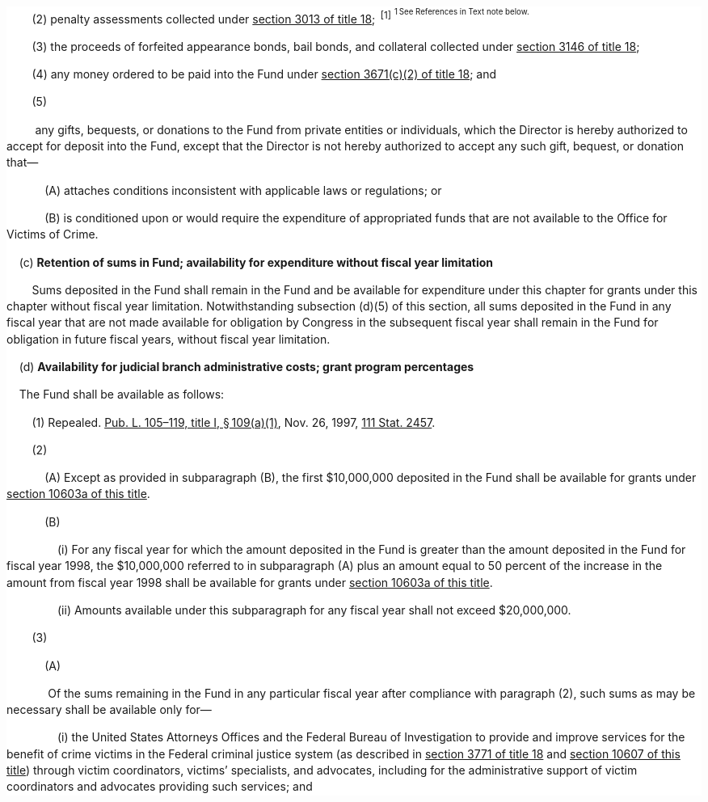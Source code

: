         (2) penalty assessments collected under [section 3013 of title 18][/us/usc/t18/s3013];  <sup>\[1\]</sup>  <sup><sup> 1 See References in Text note below. </sup></sup> 

        (3) the proceeds of forfeited appearance bonds, bail bonds, and collateral collected under [section 3146 of title 18][/us/usc/t18/s3146];

        (4) any money ordered to be paid into the Fund under [section 3671(c)(2) of title 18][/us/usc/t18/s3671/c/2]; and

        (5)

         any gifts, bequests, or donations to the Fund from private entities or individuals, which the Director is hereby authorized to accept for deposit into the Fund, except that the Director is not hereby authorized to accept any such gift, bequest, or donation that—

            (A) attaches conditions inconsistent with applicable laws or regulations; or

            (B) is conditioned upon or would require the expenditure of appropriated funds that are not available to the Office for Victims of Crime.

    (c) __Retention of sums in Fund; availability for expenditure without fiscal year limitation__ 

        Sums deposited in the Fund shall remain in the Fund and be available for expenditure under this chapter for grants under this chapter without fiscal year limitation. Notwithstanding subsection (d)(5) of this section, all sums deposited in the Fund in any fiscal year that are not made available for obligation by Congress in the subsequent fiscal year shall remain in the Fund for obligation in future fiscal years, without fiscal year limitation.

    (d) __Availability for judicial branch administrative costs; grant program percentages__ 

    The Fund shall be available as follows:

        (1) Repealed. [Pub. L. 105–119, title I, § 109(a)(1)][/us/pl/105/119/s109/a/1], Nov. 26, 1997, [111 Stat. 2457][/us/stat/111/2457].

        (2)

            (A) Except as provided in subparagraph (B), the first $10,000,000 deposited in the Fund shall be available for grants under [section 10603a of this title][/us/usc/t42/s10603a].

            (B)

                (i) For any fiscal year for which the amount deposited in the Fund is greater than the amount deposited in the Fund for fiscal year 1998, the $10,000,000 referred to in subparagraph (A) plus an amount equal to 50 percent of the increase in the amount from fiscal year 1998 shall be available for grants under [section 10603a of this title][/us/usc/t42/s10603a].

                (ii) Amounts available under this subparagraph for any fiscal year shall not exceed $20,000,000.

        (3)

            (A)

             Of the sums remaining in the Fund in any particular fiscal year after compliance with paragraph (2), such sums as may be necessary shall be available only for—

                (i) the United States Attorneys Offices and the Federal Bureau of Investigation to provide and improve services for the benefit of crime victims in the Federal criminal justice system (as described in [section 3771 of title 18][/us/usc/t18/s3771] and [section 10607 of this title][/us/usc/t42/s10607]) through victim coordinators, victims’ specialists, and advocates, including for the administrative support of victim coordinators and advocates providing such services; and


[/us/usc/t16/s1540/d]: https://publicdocs.github.io/go/links?ns=uslm&ref=%2Fus%2Fusc%2Ft16%2Fs1540%2Fd
[/us/usc/t16/s3375/d]: https://publicdocs.github.io/go/links?ns=uslm&ref=%2Fus%2Fusc%2Ft16%2Fs3375%2Fd
[/us/usc/t45/s351]: https://publicdocs.github.io/go/links?ns=uslm&ref=%2Fus%2Fusc%2Ft45%2Fs351
[/us/usc/t39/s404/a/7]: https://publicdocs.github.io/go/links?ns=uslm&ref=%2Fus%2Fusc%2Ft39%2Fs404%2Fa%2F7
[/us/usc/t33/s1321]: https://publicdocs.github.io/go/links?ns=uslm&ref=%2Fus%2Fusc%2Ft33%2Fs1321
[/us/usc/t18/s3613]: https://publicdocs.github.io/go/links?ns=uslm&ref=%2Fus%2Fusc%2Ft18%2Fs3613
[/us/usc/t18/s3013]: https://publicdocs.github.io/go/links?ns=uslm&ref=%2Fus%2Fusc%2Ft18%2Fs3013
[/us/usc/t18/s3146]: https://publicdocs.github.io/go/links?ns=uslm&ref=%2Fus%2Fusc%2Ft18%2Fs3146
[/us/usc/t18/s3671/c/2]: https://publicdocs.github.io/go/links?ns=uslm&ref=%2Fus%2Fusc%2Ft18%2Fs3671%2Fc%2F2
[/us/pl/105/119/s109/a/1]: https://publicdocs.github.io/go/links?ns=uslm&ref=%2Fus%2Fpl%2F105%2F119%2Fs109%2Fa%2F1
[/us/stat/111/2457]: https://publicdocs.github.io/go/links?ns=uslm&ref=%2Fus%2Fstat%2F111%2F2457
[/us/usc/t42/s10603a]: https://publicdocs.github.io/go/links?ns=uslm&ref=%2Fus%2Fusc%2Ft42%2Fs10603a
[/us/usc/t42/s10603a]: https://publicdocs.github.io/go/links?ns=uslm&ref=%2Fus%2Fusc%2Ft42%2Fs10603a
[/us/usc/t18/s3771]: https://publicdocs.github.io/go/links?ns=uslm&ref=%2Fus%2Fusc%2Ft18%2Fs3771
[/us/usc/t42/s10607]: https://publicdocs.github.io/go/links?ns=uslm&ref=%2Fus%2Fusc%2Ft42%2Fs10607
[/us/usc/t42/s10602]: https://publicdocs.github.io/go/links?ns=uslm&ref=%2Fus%2Fusc%2Ft42%2Fs10602
[/us/usc/t42/s10603/a]: https://publicdocs.github.io/go/links?ns=uslm&ref=%2Fus%2Fusc%2Ft42%2Fs10603%2Fa
[/us/usc/t42/s10603/c]: https://publicdocs.github.io/go/links?ns=uslm&ref=%2Fus%2Fusc%2Ft42%2Fs10603%2Fc
[/us/usc/t42/s10603b]: https://publicdocs.github.io/go/links?ns=uslm&ref=%2Fus%2Fusc%2Ft42%2Fs10603b
[/us/usc/t42/s10603c]: https://publicdocs.github.io/go/links?ns=uslm&ref=%2Fus%2Fusc%2Ft42%2Fs10603c
[/us/usc/t10/s801]: https://publicdocs.github.io/go/links?ns=uslm&ref=%2Fus%2Fusc%2Ft10%2Fs801
[/us/pl/98/473/s1402]: https://publicdocs.github.io/go/links?ns=uslm&ref=%2Fus%2Fpl%2F98%2F473%2Fs1402
[/us/stat/98/2170]: https://publicdocs.github.io/go/links?ns=uslm&ref=%2Fus%2Fstat%2F98%2F2170
[/us/pl/99/401/s102/b/1]: https://publicdocs.github.io/go/links?ns=uslm&ref=%2Fus%2Fpl%2F99%2F401%2Fs102%2Fb%2F1
[/us/stat/100/904]: https://publicdocs.github.io/go/links?ns=uslm&ref=%2Fus%2Fstat%2F100%2F904
[/us/pl/99/646/s82]: https://publicdocs.github.io/go/links?ns=uslm&ref=%2Fus%2Fpl%2F99%2F646%2Fs82
[/us/stat/100/3619]: https://publicdocs.github.io/go/links?ns=uslm&ref=%2Fus%2Fstat%2F100%2F3619
[/us/pl/100/690]: https://publicdocs.github.io/go/links?ns=uslm&ref=%2Fus%2Fpl%2F100%2F690
[/us/stat/102/4419]: https://publicdocs.github.io/go/links?ns=uslm&ref=%2Fus%2Fstat%2F102%2F4419
[/us/pl/101/647/s504]: https://publicdocs.github.io/go/links?ns=uslm&ref=%2Fus%2Fpl%2F101%2F647%2Fs504
[/us/stat/104/4822]: https://publicdocs.github.io/go/links?ns=uslm&ref=%2Fus%2Fstat%2F104%2F4822
[/us/pl/102/572/s1001]: https://publicdocs.github.io/go/links?ns=uslm&ref=%2Fus%2Fpl%2F102%2F572%2Fs1001
[/us/stat/106/4520]: https://publicdocs.github.io/go/links?ns=uslm&ref=%2Fus%2Fstat%2F106%2F4520
[/us/pl/103/121/s110/a]: https://publicdocs.github.io/go/links?ns=uslm&ref=%2Fus%2Fpl%2F103%2F121%2Fs110%2Fa
[/us/stat/107/1164]: https://publicdocs.github.io/go/links?ns=uslm&ref=%2Fus%2Fstat%2F107%2F1164
[/us/pl/103/322/s230201]: https://publicdocs.github.io/go/links?ns=uslm&ref=%2Fus%2Fpl%2F103%2F322%2Fs230201
[/us/stat/108/2079]: https://publicdocs.github.io/go/links?ns=uslm&ref=%2Fus%2Fstat%2F108%2F2079
[/us/pl/104/132]: https://publicdocs.github.io/go/links?ns=uslm&ref=%2Fus%2Fpl%2F104%2F132
[/us/stat/110/1243]: https://publicdocs.github.io/go/links?ns=uslm&ref=%2Fus%2Fstat%2F110%2F1243
[/us/pl/104/208/s101/a]: https://publicdocs.github.io/go/links?ns=uslm&ref=%2Fus%2Fpl%2F104%2F208%2Fs101%2Fa
[/us/stat/110/3009]: https://publicdocs.github.io/go/links?ns=uslm&ref=%2Fus%2Fstat%2F110%2F3009
[/us/pl/105/119/s109/a]: https://publicdocs.github.io/go/links?ns=uslm&ref=%2Fus%2Fpl%2F105%2F119%2Fs109%2Fa
[/us/stat/111/2457]: https://publicdocs.github.io/go/links?ns=uslm&ref=%2Fus%2Fstat%2F111%2F2457
[/us/pl/106/113/s1000/a/1]: https://publicdocs.github.io/go/links?ns=uslm&ref=%2Fus%2Fpl%2F106%2F113%2Fs1000%2Fa%2F1
[/us/stat/113/1535]: https://publicdocs.github.io/go/links?ns=uslm&ref=%2Fus%2Fstat%2F113%2F1535
[/us/pl/106/177/s104/a]: https://publicdocs.github.io/go/links?ns=uslm&ref=%2Fus%2Fpl%2F106%2F177%2Fs104%2Fa
[/us/stat/114/36]: https://publicdocs.github.io/go/links?ns=uslm&ref=%2Fus%2Fstat%2F114%2F36
[/us/pl/106/386/s2003/b]: https://publicdocs.github.io/go/links?ns=uslm&ref=%2Fus%2Fpl%2F106%2F386%2Fs2003%2Fb
[/us/stat/114/1544]: https://publicdocs.github.io/go/links?ns=uslm&ref=%2Fus%2Fstat%2F114%2F1544
[/us/pl/106/553/s1/a/2]: https://publicdocs.github.io/go/links?ns=uslm&ref=%2Fus%2Fpl%2F106%2F553%2Fs1%2Fa%2F2
[/us/stat/114/2762]: https://publicdocs.github.io/go/links?ns=uslm&ref=%2Fus%2Fstat%2F114%2F2762
[/us/pl/106/554/s1/a/4]: https://publicdocs.github.io/go/links?ns=uslm&ref=%2Fus%2Fpl%2F106%2F554%2Fs1%2Fa%2F4
[/us/stat/114/2763]: https://publicdocs.github.io/go/links?ns=uslm&ref=%2Fus%2Fstat%2F114%2F2763
[/us/pl/107/56/s621/a]: https://publicdocs.github.io/go/links?ns=uslm&ref=%2Fus%2Fpl%2F107%2F56%2Fs621%2Fa
[/us/stat/115/370]: https://publicdocs.github.io/go/links?ns=uslm&ref=%2Fus%2Fstat%2F115%2F370
[/us/pl/107/77/s111]: https://publicdocs.github.io/go/links?ns=uslm&ref=%2Fus%2Fpl%2F107%2F77%2Fs111
[/us/stat/115/765]: https://publicdocs.github.io/go/links?ns=uslm&ref=%2Fus%2Fstat%2F115%2F765
[/us/pl/109/162/s1132]: https://publicdocs.github.io/go/links?ns=uslm&ref=%2Fus%2Fpl%2F109%2F162%2Fs1132
[/us/stat/119/3107]: https://publicdocs.github.io/go/links?ns=uslm&ref=%2Fus%2Fstat%2F119%2F3107
[/us/pl/109/435/s102/b]: https://publicdocs.github.io/go/links?ns=uslm&ref=%2Fus%2Fpl%2F109%2F435%2Fs102%2Fb
[/us/stat/120/3200]: https://publicdocs.github.io/go/links?ns=uslm&ref=%2Fus%2Fstat%2F120%2F3200
[/us/pl/113/163/s3]: https://publicdocs.github.io/go/links?ns=uslm&ref=%2Fus%2Fpl%2F113%2F163%2Fs3
[/us/stat/128/1866]: https://publicdocs.github.io/go/links?ns=uslm&ref=%2Fus%2Fstat%2F128%2F1866
[/us/pl/114/22/s113/b]: https://publicdocs.github.io/go/links?ns=uslm&ref=%2Fus%2Fpl%2F114%2F22%2Fs113%2Fb
[/us/stat/129/241]: https://publicdocs.github.io/go/links?ns=uslm&ref=%2Fus%2Fstat%2F129%2F241
[/us/act/1938-06-25/ch680]: https://publicdocs.github.io/go/links?ns=uslm&ref=%2Fus%2Fact%2F1938-06-25%2Fch680
[/us/stat/52/1094]: https://publicdocs.github.io/go/links?ns=uslm&ref=%2Fus%2Fstat%2F52%2F1094
[/us/usc/t45/s367]: https://publicdocs.github.io/go/links?ns=uslm&ref=%2Fus%2Fusc%2Ft45%2Fs367
[/us/usc/t18/s3613]: https://publicdocs.github.io/go/links?ns=uslm&ref=%2Fus%2Fusc%2Ft18%2Fs3613
[/us/pl/98/473]: https://publicdocs.github.io/go/links?ns=uslm&ref=%2Fus%2Fpl%2F98%2F473
[/us/stat/98/1987]: https://publicdocs.github.io/go/links?ns=uslm&ref=%2Fus%2Fstat%2F98%2F1987
[/us/usc/t18/s3671/c/2]: https://publicdocs.github.io/go/links?ns=uslm&ref=%2Fus%2Fusc%2Ft18%2Fs3671%2Fc%2F2
[/us/pl/99/646/s41/a]: https://publicdocs.github.io/go/links?ns=uslm&ref=%2Fus%2Fpl%2F99%2F646%2Fs41%2Fa
[/us/stat/100/3600]: https://publicdocs.github.io/go/links?ns=uslm&ref=%2Fus%2Fstat%2F100%2F3600
[/us/pl/106/553]: https://publicdocs.github.io/go/links?ns=uslm&ref=%2Fus%2Fpl%2F106%2F553
[/us/usc/t25/s450b]: https://publicdocs.github.io/go/links?ns=uslm&ref=%2Fus%2Fusc%2Ft25%2Fs450b
[/us/pl/114/22]: https://publicdocs.github.io/go/links?ns=uslm&ref=%2Fus%2Fpl%2F114%2F22
[/us/pl/113/163]: https://publicdocs.github.io/go/links?ns=uslm&ref=%2Fus%2Fpl%2F113%2F163
[/us/pl/109/435]: https://publicdocs.github.io/go/links?ns=uslm&ref=%2Fus%2Fpl%2F109%2F435
[/us/pl/109/162/s1132/1]: https://publicdocs.github.io/go/links?ns=uslm&ref=%2Fus%2Fpl%2F109%2F162%2Fs1132%2F1
[/us/pl/109/162/s1132/2]: https://publicdocs.github.io/go/links?ns=uslm&ref=%2Fus%2Fpl%2F109%2F162%2Fs1132%2F2
[/us/pl/109/162/s1132/3/A]: https://publicdocs.github.io/go/links?ns=uslm&ref=%2Fus%2Fpl%2F109%2F162%2Fs1132%2F3%2FA
[/us/pl/109/162/s1132/3/B]: https://publicdocs.github.io/go/links?ns=uslm&ref=%2Fus%2Fpl%2F109%2F162%2Fs1132%2F3%2FB
[/us/pl/107/56/s621/a]: https://publicdocs.github.io/go/links?ns=uslm&ref=%2Fus%2Fpl%2F107%2F56%2Fs621%2Fa
[/us/pl/107/77/s111/b]: https://publicdocs.github.io/go/links?ns=uslm&ref=%2Fus%2Fpl%2F107%2F77%2Fs111%2Fb
[/us/pl/107/56]: https://publicdocs.github.io/go/links?ns=uslm&ref=%2Fus%2Fpl%2F107%2F56
[/us/pl/107/56]: https://publicdocs.github.io/go/links?ns=uslm&ref=%2Fus%2Fpl%2F107%2F56
[/us/pl/107/56/s621/b]: https://publicdocs.github.io/go/links?ns=uslm&ref=%2Fus%2Fpl%2F107%2F56%2Fs621%2Fb
[/us/pl/107/77/s111/a]: https://publicdocs.github.io/go/links?ns=uslm&ref=%2Fus%2Fpl%2F107%2F77%2Fs111%2Fa
[/us/pl/107/56/s621/c]: https://publicdocs.github.io/go/links?ns=uslm&ref=%2Fus%2Fpl%2F107%2F56%2Fs621%2Fc
[/us/pl/107/56/s621/d]: https://publicdocs.github.io/go/links?ns=uslm&ref=%2Fus%2Fpl%2F107%2F56%2Fs621%2Fd
[/us/usc/t42/s10602/a/1]: https://publicdocs.github.io/go/links?ns=uslm&ref=%2Fus%2Fusc%2Ft42%2Fs10602%2Fa%2F1
[/us/usc/t42/s10603b]: https://publicdocs.github.io/go/links?ns=uslm&ref=%2Fus%2Fusc%2Ft42%2Fs10603b
[/us/usc/t42/s10603c]: https://publicdocs.github.io/go/links?ns=uslm&ref=%2Fus%2Fusc%2Ft42%2Fs10603c
[/us/pl/106/386/s2003/d]: https://publicdocs.github.io/go/links?ns=uslm&ref=%2Fus%2Fpl%2F106%2F386%2Fs2003%2Fd
[/us/pl/106/177]: https://publicdocs.github.io/go/links?ns=uslm&ref=%2Fus%2Fpl%2F106%2F177
[/us/pl/106/553]: https://publicdocs.github.io/go/links?ns=uslm&ref=%2Fus%2Fpl%2F106%2F553
[/us/pl/106/554]: https://publicdocs.github.io/go/links?ns=uslm&ref=%2Fus%2Fpl%2F106%2F554
[/us/pl/106/386/s2003/b/1]: https://publicdocs.github.io/go/links?ns=uslm&ref=%2Fus%2Fpl%2F106%2F386%2Fs2003%2Fb%2F1
[/us/pl/106/386/s2003/c/2]: https://publicdocs.github.io/go/links?ns=uslm&ref=%2Fus%2Fpl%2F106%2F386%2Fs2003%2Fc%2F2
[/us/usc/t42/s10603c]: https://publicdocs.github.io/go/links?ns=uslm&ref=%2Fus%2Fusc%2Ft42%2Fs10603c
[/us/usc/t42/s10603b]: https://publicdocs.github.io/go/links?ns=uslm&ref=%2Fus%2Fusc%2Ft42%2Fs10603b
[/us/pl/106/386/s2003/b/2]: https://publicdocs.github.io/go/links?ns=uslm&ref=%2Fus%2Fpl%2F106%2F386%2Fs2003%2Fb%2F2
[/us/pl/106/113]: https://publicdocs.github.io/go/links?ns=uslm&ref=%2Fus%2Fpl%2F106%2F113
[/us/pl/105/119/s109/a/1]: https://publicdocs.github.io/go/links?ns=uslm&ref=%2Fus%2Fpl%2F105%2F119%2Fs109%2Fa%2F1
[/us/pl/105/119/s109/a/2]: https://publicdocs.github.io/go/links?ns=uslm&ref=%2Fus%2Fpl%2F105%2F119%2Fs109%2Fa%2F2
[/us/pl/104/132/s232/c/1/A]: https://publicdocs.github.io/go/links?ns=uslm&ref=%2Fus%2Fpl%2F104%2F132%2Fs232%2Fc%2F1%2FA
[/us/pl/104/132/s236]: https://publicdocs.github.io/go/links?ns=uslm&ref=%2Fus%2Fpl%2F104%2F132%2Fs236
[/us/usc/t42/s10603/a]: https://publicdocs.github.io/go/links?ns=uslm&ref=%2Fus%2Fusc%2Ft42%2Fs10603%2Fa
[/us/usc/t42/s10603a]: https://publicdocs.github.io/go/links?ns=uslm&ref=%2Fus%2Fusc%2Ft42%2Fs10603a
[/us/pl/104/132/s232/b]: https://publicdocs.github.io/go/links?ns=uslm&ref=%2Fus%2Fpl%2F104%2F132%2Fs232%2Fb
[/us/pl/104/208]: https://publicdocs.github.io/go/links?ns=uslm&ref=%2Fus%2Fpl%2F104%2F208
[/us/pl/104/208]: https://publicdocs.github.io/go/links?ns=uslm&ref=%2Fus%2Fpl%2F104%2F208
[/us/pl/104/132/s232/c/1/B]: https://publicdocs.github.io/go/links?ns=uslm&ref=%2Fus%2Fpl%2F104%2F132%2Fs232%2Fc%2F1%2FB
[/us/pl/103/322/s230201/a/1]: https://publicdocs.github.io/go/links?ns=uslm&ref=%2Fus%2Fpl%2F103%2F322%2Fs230201%2Fa%2F1
[/us/usc/t42/s10602]: https://publicdocs.github.io/go/links?ns=uslm&ref=%2Fus%2Fusc%2Ft42%2Fs10602
[/us/usc/t42/s10603/a]: https://publicdocs.github.io/go/links?ns=uslm&ref=%2Fus%2Fusc%2Ft42%2Fs10603%2Fa
[/us/usc/t42/s10603/c]: https://publicdocs.github.io/go/links?ns=uslm&ref=%2Fus%2Fusc%2Ft42%2Fs10603%2Fc
[/us/usc/t42/s10603a]: https://publicdocs.github.io/go/links?ns=uslm&ref=%2Fus%2Fusc%2Ft42%2Fs10603a
[/us/pl/103/322/s330025/a]: https://publicdocs.github.io/go/links?ns=uslm&ref=%2Fus%2Fpl%2F103%2F322%2Fs330025%2Fa
[/us/pl/103/322/s230201/a/2]: https://publicdocs.github.io/go/links?ns=uslm&ref=%2Fus%2Fpl%2F103%2F322%2Fs230201%2Fa%2F2
[/us/usc/t42/s10603a]: https://publicdocs.github.io/go/links?ns=uslm&ref=%2Fus%2Fusc%2Ft42%2Fs10603a
[/us/pl/103/322/s230201/a/3]: https://publicdocs.github.io/go/links?ns=uslm&ref=%2Fus%2Fpl%2F103%2F322%2Fs230201%2Fa%2F3
[/us/usc/t42/s10603/a]: https://publicdocs.github.io/go/links?ns=uslm&ref=%2Fus%2Fusc%2Ft42%2Fs10603%2Fa
[/us/pl/103/322/s230201/a/4]: https://publicdocs.github.io/go/links?ns=uslm&ref=%2Fus%2Fpl%2F103%2F322%2Fs230201%2Fa%2F4
[/us/usc/t42/s10602]: https://publicdocs.github.io/go/links?ns=uslm&ref=%2Fus%2Fusc%2Ft42%2Fs10602
[/us/usc/t42/s10603/a]: https://publicdocs.github.io/go/links?ns=uslm&ref=%2Fus%2Fusc%2Ft42%2Fs10603%2Fa
[/us/usc/t42/s10603/c]: https://publicdocs.github.io/go/links?ns=uslm&ref=%2Fus%2Fusc%2Ft42%2Fs10603%2Fc
[/us/pl/103/322/s230201/b]: https://publicdocs.github.io/go/links?ns=uslm&ref=%2Fus%2Fpl%2F103%2F322%2Fs230201%2Fb
[/us/pl/103/121/s110/a/1]: https://publicdocs.github.io/go/links?ns=uslm&ref=%2Fus%2Fpl%2F103%2F121%2Fs110%2Fa%2F1
[/us/pl/103/121/s110/a/2]: https://publicdocs.github.io/go/links?ns=uslm&ref=%2Fus%2Fpl%2F103%2F121%2Fs110%2Fa%2F2
[/us/usc/t42/s10603a]: https://publicdocs.github.io/go/links?ns=uslm&ref=%2Fus%2Fusc%2Ft42%2Fs10603a
[/us/usc/t42/s10603/a]: https://publicdocs.github.io/go/links?ns=uslm&ref=%2Fus%2Fusc%2Ft42%2Fs10603%2Fa
[/us/pl/103/121/s110/a/3]: https://publicdocs.github.io/go/links?ns=uslm&ref=%2Fus%2Fpl%2F103%2F121%2Fs110%2Fa%2F3
[/us/pl/102/572/s1001/1]: https://publicdocs.github.io/go/links?ns=uslm&ref=%2Fus%2Fpl%2F102%2F572%2Fs1001%2F1
[/us/pl/102/572/s1001/2]: https://publicdocs.github.io/go/links?ns=uslm&ref=%2Fus%2Fpl%2F102%2F572%2Fs1001%2F2
[/us/usc/t42/s10602]: https://publicdocs.github.io/go/links?ns=uslm&ref=%2Fus%2Fusc%2Ft42%2Fs10602
[/us/usc/t42/s10603/a]: https://publicdocs.github.io/go/links?ns=uslm&ref=%2Fus%2Fusc%2Ft42%2Fs10603%2Fa
[/us/usc/t42/s10603/c]: https://publicdocs.github.io/go/links?ns=uslm&ref=%2Fus%2Fusc%2Ft42%2Fs10603%2Fc
[/us/usc/t42/s10603a]: https://publicdocs.github.io/go/links?ns=uslm&ref=%2Fus%2Fusc%2Ft42%2Fs10603a
[/us/usc/t42/s10603a]: https://publicdocs.github.io/go/links?ns=uslm&ref=%2Fus%2Fusc%2Ft42%2Fs10603a
[/us/usc/t42/s10603/a]: https://publicdocs.github.io/go/links?ns=uslm&ref=%2Fus%2Fusc%2Ft42%2Fs10603%2Fa
[/us/usc/t42/s10602]: https://publicdocs.github.io/go/links?ns=uslm&ref=%2Fus%2Fusc%2Ft42%2Fs10602
[/us/usc/t42/s10603/a]: https://publicdocs.github.io/go/links?ns=uslm&ref=%2Fus%2Fusc%2Ft42%2Fs10603%2Fa
[/us/usc/t42/s10603/c/1/B]: https://publicdocs.github.io/go/links?ns=uslm&ref=%2Fus%2Fusc%2Ft42%2Fs10603%2Fc%2F1%2FB
[/us/pl/101/647]: https://publicdocs.github.io/go/links?ns=uslm&ref=%2Fus%2Fpl%2F101%2F647
[/us/pl/100/690/s7121/a]: https://publicdocs.github.io/go/links?ns=uslm&ref=%2Fus%2Fpl%2F100%2F690%2Fs7121%2Fa
[/us/pl/100/690/s7121/b/2]: https://publicdocs.github.io/go/links?ns=uslm&ref=%2Fus%2Fpl%2F100%2F690%2Fs7121%2Fb%2F2
[/us/pl/100/690/s7121/b/1]: https://publicdocs.github.io/go/links?ns=uslm&ref=%2Fus%2Fpl%2F100%2F690%2Fs7121%2Fb%2F1
[/us/pl/100/690/s7124]: https://publicdocs.github.io/go/links?ns=uslm&ref=%2Fus%2Fpl%2F100%2F690%2Fs7124
[/us/pl/99/401/s102/b/1]: https://publicdocs.github.io/go/links?ns=uslm&ref=%2Fus%2Fpl%2F99%2F401%2Fs102%2Fb%2F1
[/us/pl/99/401/s102/b/2]: https://publicdocs.github.io/go/links?ns=uslm&ref=%2Fus%2Fpl%2F99%2F401%2Fs102%2Fb%2F2
[/us/usc/t42/s10602]: https://publicdocs.github.io/go/links?ns=uslm&ref=%2Fus%2Fusc%2Ft42%2Fs10602
[/us/usc/t42/s10603]: https://publicdocs.github.io/go/links?ns=uslm&ref=%2Fus%2Fusc%2Ft42%2Fs10603
[/us/pl/99/646]: https://publicdocs.github.io/go/links?ns=uslm&ref=%2Fus%2Fpl%2F99%2F646
[/us/pl/102/572]: https://publicdocs.github.io/go/links?ns=uslm&ref=%2Fus%2Fpl%2F102%2F572
[/us/pl/102/572/s1101]: https://publicdocs.github.io/go/links?ns=uslm&ref=%2Fus%2Fpl%2F102%2F572%2Fs1101
[/us/usc/t2/s905]: https://publicdocs.github.io/go/links?ns=uslm&ref=%2Fus%2Fusc%2Ft2%2Fs905
[/us/pl/100/690/s7129]: https://publicdocs.github.io/go/links?ns=uslm&ref=%2Fus%2Fpl%2F100%2F690%2Fs7129
[/us/stat/102/4423]: https://publicdocs.github.io/go/links?ns=uslm&ref=%2Fus%2Fstat%2F102%2F4423
[/us/pl/101/647/s505]: https://publicdocs.github.io/go/links?ns=uslm&ref=%2Fus%2Fpl%2F101%2F647%2Fs505
[/us/stat/104/4822]: https://publicdocs.github.io/go/links?ns=uslm&ref=%2Fus%2Fstat%2F104%2F4822
[/us/pl/100/690]: https://publicdocs.github.io/go/links?ns=uslm&ref=%2Fus%2Fpl%2F100%2F690
[/us/usc/t42/s10605]: https://publicdocs.github.io/go/links?ns=uslm&ref=%2Fus%2Fusc%2Ft42%2Fs10605
[/us/pl/98/473/s1409]: https://publicdocs.github.io/go/links?ns=uslm&ref=%2Fus%2Fpl%2F98%2F473%2Fs1409
[/us/stat/98/2178]: https://publicdocs.github.io/go/links?ns=uslm&ref=%2Fus%2Fstat%2F98%2F2178
[/us/pl/98/473]: https://publicdocs.github.io/go/links?ns=uslm&ref=%2Fus%2Fpl%2F98%2F473
[/us/pl/104/132/s231]: https://publicdocs.github.io/go/links?ns=uslm&ref=%2Fus%2Fpl%2F104%2F132%2Fs231
[/us/stat/110/1243]: https://publicdocs.github.io/go/links?ns=uslm&ref=%2Fus%2Fstat%2F110%2F1243
[/us/pl/104/132]: https://publicdocs.github.io/go/links?ns=uslm&ref=%2Fus%2Fpl%2F104%2F132
[/us/usc/t42/s10602]: https://publicdocs.github.io/go/links?ns=uslm&ref=%2Fus%2Fusc%2Ft42%2Fs10602
[/us/pl/101/647/s501]: https://publicdocs.github.io/go/links?ns=uslm&ref=%2Fus%2Fpl%2F101%2F647%2Fs501
[/us/stat/104/4820]: https://publicdocs.github.io/go/links?ns=uslm&ref=%2Fus%2Fstat%2F104%2F4820
[/us/usc/t42/s10606]: https://publicdocs.github.io/go/links?ns=uslm&ref=%2Fus%2Fusc%2Ft42%2Fs10606
[/us/pl/98/473/s1401]: https://publicdocs.github.io/go/links?ns=uslm&ref=%2Fus%2Fpl%2F98%2F473%2Fs1401
[/us/stat/98/2170]: https://publicdocs.github.io/go/links?ns=uslm&ref=%2Fus%2Fstat%2F98%2F2170
[/us/pl/98/473]: https://publicdocs.github.io/go/links?ns=uslm&ref=%2Fus%2Fpl%2F98%2F473
[/us/usc/t18/s1512]: https://publicdocs.github.io/go/links?ns=uslm&ref=%2Fus%2Fusc%2Ft18%2Fs1512
[/us/pl/107/56/s621/e]: https://publicdocs.github.io/go/links?ns=uslm&ref=%2Fus%2Fpl%2F107%2F56%2Fs621%2Fe
[/us/stat/115/371]: https://publicdocs.github.io/go/links?ns=uslm&ref=%2Fus%2Fstat%2F115%2F371
[/us/pl/106/553]: https://publicdocs.github.io/go/links?ns=uslm&ref=%2Fus%2Fpl%2F106%2F553
[/us/pl/107/77/s619]: https://publicdocs.github.io/go/links?ns=uslm&ref=%2Fus%2Fpl%2F107%2F77%2Fs619
[/us/stat/115/802]: https://publicdocs.github.io/go/links?ns=uslm&ref=%2Fus%2Fstat%2F115%2F802
[/us/usc/t42/s10601]: https://publicdocs.github.io/go/links?ns=uslm&ref=%2Fus%2Fusc%2Ft42%2Fs10601
[/us/pl/113/235/s510]: https://publicdocs.github.io/go/links?ns=uslm&ref=%2Fus%2Fpl%2F113%2F235%2Fs510
[/us/stat/128/2210]: https://publicdocs.github.io/go/links?ns=uslm&ref=%2Fus%2Fstat%2F128%2F2210
[/us/pl/98/473]: https://publicdocs.github.io/go/links?ns=uslm&ref=%2Fus%2Fpl%2F98%2F473
[/us/usc/t42/s10601]: https://publicdocs.github.io/go/links?ns=uslm&ref=%2Fus%2Fusc%2Ft42%2Fs10601
[/us/pl/113/76/s510]: https://publicdocs.github.io/go/links?ns=uslm&ref=%2Fus%2Fpl%2F113%2F76%2Fs510
[/us/stat/128/79]: https://publicdocs.github.io/go/links?ns=uslm&ref=%2Fus%2Fstat%2F128%2F79
[/us/pl/113/6/s510]: https://publicdocs.github.io/go/links?ns=uslm&ref=%2Fus%2Fpl%2F113%2F6%2Fs510
[/us/stat/127/271]: https://publicdocs.github.io/go/links?ns=uslm&ref=%2Fus%2Fstat%2F127%2F271
[/us/pl/112/55/s512]: https://publicdocs.github.io/go/links?ns=uslm&ref=%2Fus%2Fpl%2F112%2F55%2Fs512
[/us/stat/125/632]: https://publicdocs.github.io/go/links?ns=uslm&ref=%2Fus%2Fstat%2F125%2F632
[/us/pl/111/117/s512]: https://publicdocs.github.io/go/links?ns=uslm&ref=%2Fus%2Fpl%2F111%2F117%2Fs512
[/us/stat/123/3151]: https://publicdocs.github.io/go/links?ns=uslm&ref=%2Fus%2Fstat%2F123%2F3151
[/us/pl/111/8/s512]: https://publicdocs.github.io/go/links?ns=uslm&ref=%2Fus%2Fpl%2F111%2F8%2Fs512
[/us/stat/123/596]: https://publicdocs.github.io/go/links?ns=uslm&ref=%2Fus%2Fstat%2F123%2F596
[/us/pl/110/161/s513]: https://publicdocs.github.io/go/links?ns=uslm&ref=%2Fus%2Fpl%2F110%2F161%2Fs513
[/us/stat/121/1926]: https://publicdocs.github.io/go/links?ns=uslm&ref=%2Fus%2Fstat%2F121%2F1926
[/us/pl/109/108/s612]: https://publicdocs.github.io/go/links?ns=uslm&ref=%2Fus%2Fpl%2F109%2F108%2Fs612
[/us/stat/119/2336]: https://publicdocs.github.io/go/links?ns=uslm&ref=%2Fus%2Fstat%2F119%2F2336
[/us/pl/108/447/s616]: https://publicdocs.github.io/go/links?ns=uslm&ref=%2Fus%2Fpl%2F108%2F447%2Fs616
[/us/stat/118/2915]: https://publicdocs.github.io/go/links?ns=uslm&ref=%2Fus%2Fstat%2F118%2F2915
[/us/pl/108/199/s618]: https://publicdocs.github.io/go/links?ns=uslm&ref=%2Fus%2Fpl%2F108%2F199%2Fs618
[/us/stat/118/95]: https://publicdocs.github.io/go/links?ns=uslm&ref=%2Fus%2Fstat%2F118%2F95
[/us/pl/108/7/s617]: https://publicdocs.github.io/go/links?ns=uslm&ref=%2Fus%2Fpl%2F108%2F7%2Fs617
[/us/stat/117/102]: https://publicdocs.github.io/go/links?ns=uslm&ref=%2Fus%2Fstat%2F117%2F102
[/us/pl/107/77/s619]: https://publicdocs.github.io/go/links?ns=uslm&ref=%2Fus%2Fpl%2F107%2F77%2Fs619
[/us/stat/115/802]: https://publicdocs.github.io/go/links?ns=uslm&ref=%2Fus%2Fstat%2F115%2F802
[/us/pl/106/553/s1/a/2]: https://publicdocs.github.io/go/links?ns=uslm&ref=%2Fus%2Fpl%2F106%2F553%2Fs1%2Fa%2F2
[/us/stat/114/2762]: https://publicdocs.github.io/go/links?ns=uslm&ref=%2Fus%2Fstat%2F114%2F2762
[/us/pl/106/113/s1000/a/1]: https://publicdocs.github.io/go/links?ns=uslm&ref=%2Fus%2Fpl%2F106%2F113%2Fs1000%2Fa%2F1
[/us/stat/113/1535]: https://publicdocs.github.io/go/links?ns=uslm&ref=%2Fus%2Fstat%2F113%2F1535
[/us/pl/106/177/s104/b]: https://publicdocs.github.io/go/links?ns=uslm&ref=%2Fus%2Fpl%2F106%2F177%2Fs104%2Fb
[/us/stat/114/36]: https://publicdocs.github.io/go/links?ns=uslm&ref=%2Fus%2Fstat%2F114%2F36
[/us/usc/t42/s10601]: https://publicdocs.github.io/go/links?ns=uslm&ref=%2Fus%2Fusc%2Ft42%2Fs10601
[/us/pl/105/119/s109/b]: https://publicdocs.github.io/go/links?ns=uslm&ref=%2Fus%2Fpl%2F105%2F119%2Fs109%2Fb
[/us/stat/111/2457]: https://publicdocs.github.io/go/links?ns=uslm&ref=%2Fus%2Fstat%2F111%2F2457
[/us/usc/t42/s10601/d/1]: https://publicdocs.github.io/go/links?ns=uslm&ref=%2Fus%2Fusc%2Ft42%2Fs10601%2Fd%2F1
[/us/pl/100/690/s7130]: https://publicdocs.github.io/go/links?ns=uslm&ref=%2Fus%2Fpl%2F100%2F690%2Fs7130
[/us/stat/102/4423]: https://publicdocs.github.io/go/links?ns=uslm&ref=%2Fus%2Fstat%2F102%2F4423